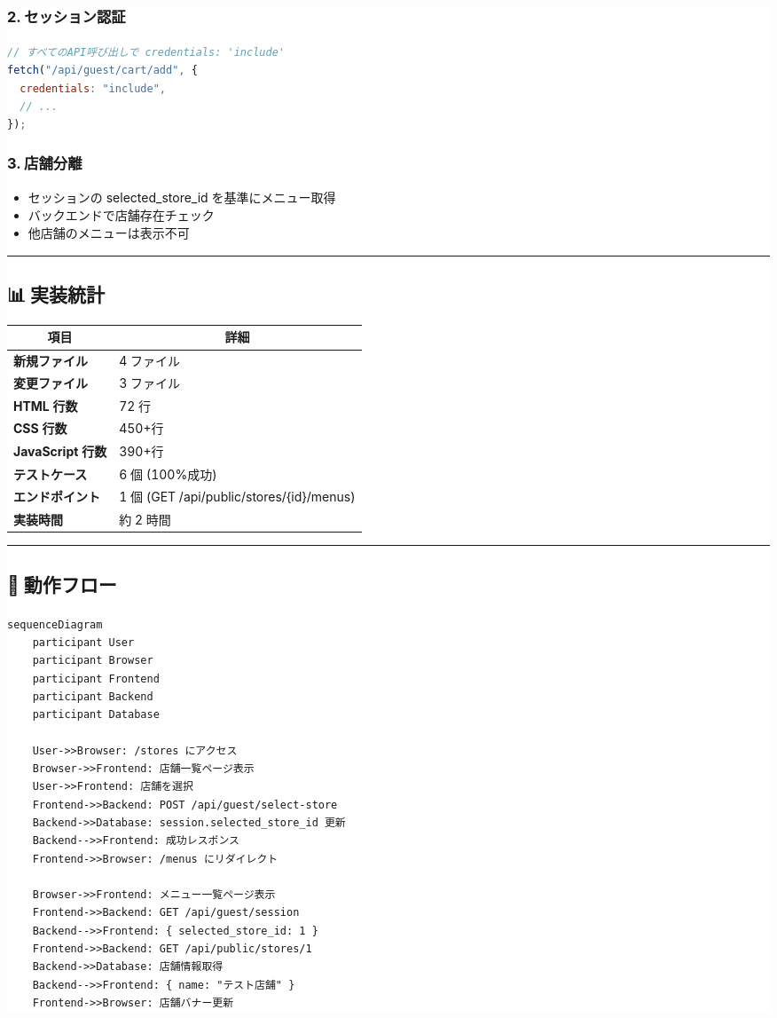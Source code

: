 ### 2. **セッション認証**

```javascript
// すべてのAPI呼び出しで credentials: 'include'
fetch("/api/guest/cart/add", {
  credentials: "include",
  // ...
});
```

### 3. **店舗分離**

- セッションの selected_store_id を基準にメニュー取得
- バックエンドで店舗存在チェック
- 他店舗のメニューは表示不可

---

## 📊 実装統計

| 項目                | 詳細                                     |
| ------------------- | ---------------------------------------- |
| **新規ファイル**    | 4 ファイル                               |
| **変更ファイル**    | 3 ファイル                               |
| **HTML 行数**       | 72 行                                    |
| **CSS 行数**        | 450+行                                   |
| **JavaScript 行数** | 390+行                                   |
| **テストケース**    | 6 個 (100%成功)                          |
| **エンドポイント**  | 1 個 (GET /api/public/stores/{id}/menus) |
| **実装時間**        | 約 2 時間                                |

---

## 🚀 動作フロー

```mermaid
sequenceDiagram
    participant User
    participant Browser
    participant Frontend
    participant Backend
    participant Database

    User->>Browser: /stores にアクセス
    Browser->>Frontend: 店舗一覧ページ表示
    User->>Frontend: 店舗を選択
    Frontend->>Backend: POST /api/guest/select-store
    Backend->>Database: session.selected_store_id 更新
    Backend-->>Frontend: 成功レスポンス
    Frontend->>Browser: /menus にリダイレクト

    Browser->>Frontend: メニュー一覧ページ表示
    Frontend->>Backend: GET /api/guest/session
    Backend-->>Frontend: { selected_store_id: 1 }
    Frontend->>Backend: GET /api/public/stores/1
    Backend->>Database: 店舗情報取得
    Backend-->>Frontend: { name: "テスト店舗" }
    Frontend->>Browser: 店舗バナー更新

```